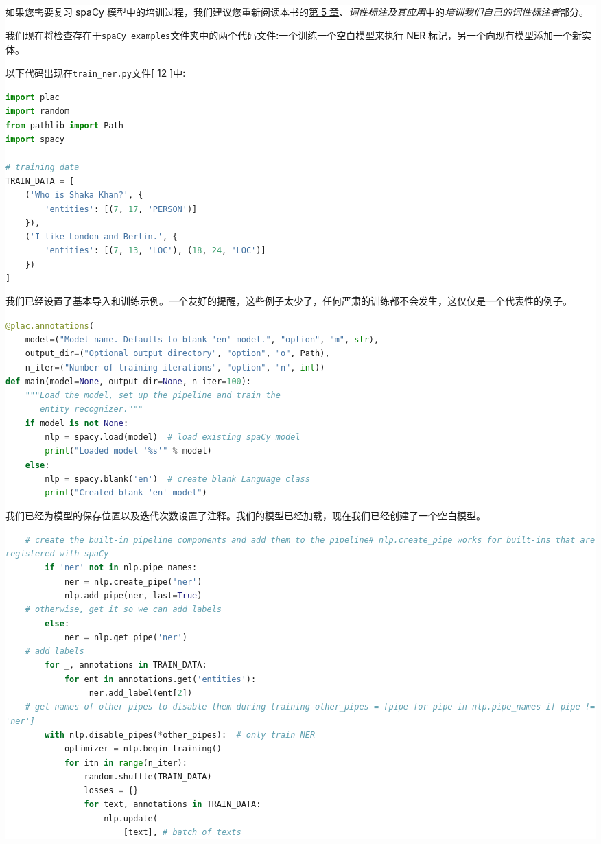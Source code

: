 如果您需要复习 spaCy 模型中的培训过程，我们建议您重新阅读本书的[第 5 章](e7fc28c4-94a9-41aa-8836-ad4c9a55e880.xhtml)、*词性标注及其应用*中的*培训我们自己的词性标注者*部分。

我们现在将检查存在于`spaCy examples`文件夹中的两个代码文件:一个训练一个空白模型来执行 NER 标记，另一个向现有模型添加一个新实体。

以下代码出现在`train_ner.py`文件[ [12](https://github.com/explosion/spacy/blob/master/examples/training/train_ner.py) ]中:

```py
import plac
import random
from pathlib import Path
import spacy

# training data
TRAIN_DATA = [ 
    ('Who is Shaka Khan?', { 
        'entities': [(7, 17, 'PERSON')] 
    }), 
    ('I like London and Berlin.', { 
        'entities': [(7, 13, 'LOC'), (18, 24, 'LOC')] 
    })
]
```

我们已经设置了基本导入和训练示例。一个友好的提醒，这些例子太少了，任何严肃的训练都不会发生，这仅仅是一个代表性的例子。

```py
@plac.annotations( 
    model=("Model name. Defaults to blank 'en' model.", "option", "m", str), 
    output_dir=("Optional output directory", "option", "o", Path), 
    n_iter=("Number of training iterations", "option", "n", int)) 
def main(model=None, output_dir=None, n_iter=100): 
    """Load the model, set up the pipeline and train the 
       entity recognizer.""" 
    if model is not None: 
        nlp = spacy.load(model)  # load existing spaCy model 
        print("Loaded model '%s'" % model) 
    else: 
        nlp = spacy.blank('en')  # create blank Language class 
        print("Created blank 'en' model") 
```

我们已经为模型的保存位置以及迭代次数设置了注释。我们的模型已经加载，现在我们已经创建了一个空白模型。

```py
    # create the built-in pipeline components and add them to the pipeline# nlp.create_pipe works for built-ins that are registered with spaCy
        if 'ner' not in nlp.pipe_names: 
            ner = nlp.create_pipe('ner') 
            nlp.add_pipe(ner, last=True) 
    # otherwise, get it so we can add labels
        else: 
            ner = nlp.get_pipe('ner') 
    # add labels 
        for _, annotations in TRAIN_DATA: 
            for ent in annotations.get('entities'): 
                 ner.add_label(ent[2])
    # get names of other pipes to disable them during training other_pipes = [pipe for pipe in nlp.pipe_names if pipe != 'ner'] 
        with nlp.disable_pipes(*other_pipes):  # only train NER 
            optimizer = nlp.begin_training() 
            for itn in range(n_iter): 
                random.shuffle(TRAIN_DATA) 
                losses = {} 
                for text, annotations in TRAIN_DATA: 
                    nlp.update( 
                        [text], # batch of texts 
```